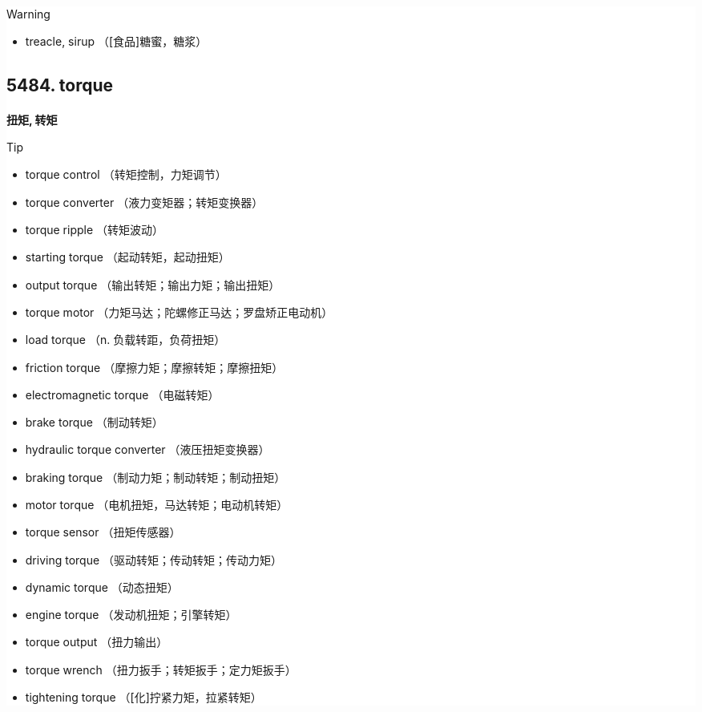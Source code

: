 > [!WARNING]
>
> - treacle, sirup （[食品]糖蜜，糖浆）
>

## 5484. torque

**扭矩, 转矩**

> [!TIP]
>
> - torque control （转矩控制，力矩调节）
>
> - torque converter （液力变矩器；转矩变换器）
>
> - torque ripple （转矩波动）
>
> - starting torque （起动转矩，起动扭矩）
>
> - output torque （输出转矩；输出力矩；输出扭矩）
>
> - torque motor （力矩马达；陀螺修正马达；罗盘矫正电动机）
>
> - load torque （n. 负载转距，负荷扭矩）
>
> - friction torque （摩擦力矩；摩擦转矩；摩擦扭矩）
>
> - electromagnetic torque （电磁转矩）
>
> - brake torque （制动转矩）
>
> - hydraulic torque converter （液压扭矩变换器）
>
> - braking torque （制动力矩；制动转矩；制动扭矩）
>
> - motor torque （电机扭矩，马达转矩；电动机转矩）
>
> - torque sensor （扭矩传感器）
>
> - driving torque （驱动转矩；传动转矩；传动力矩）
>
> - dynamic torque （动态扭矩）
>
> - engine torque （发动机扭矩；引擎转矩）
>
> - torque output （扭力输出）
>
> - torque wrench （扭力扳手；转矩扳手；定力矩扳手）
>
> - tightening torque （[化]拧紧力矩，拉紧转矩）
>
